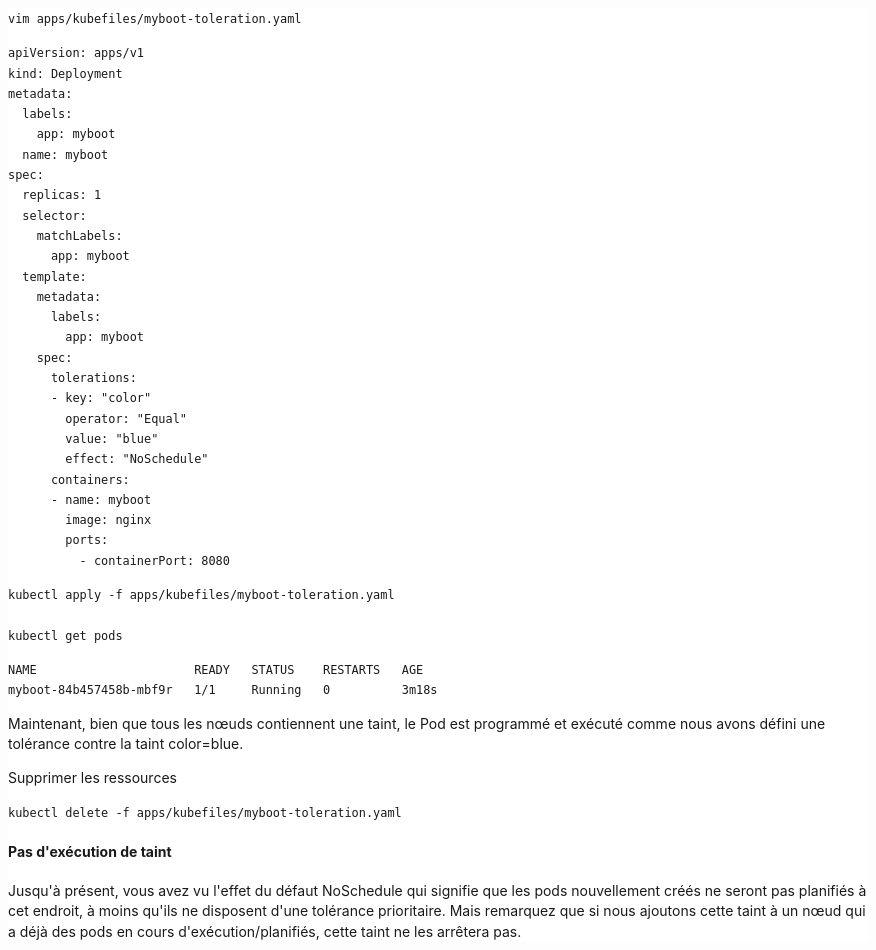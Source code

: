 ```
vim apps/kubefiles/myboot-toleration.yaml
```

```
apiVersion: apps/v1
kind: Deployment
metadata:
  labels:
    app: myboot
  name: myboot
spec:
  replicas: 1
  selector:
    matchLabels:
      app: myboot
  template:
    metadata:
      labels:
        app: myboot
    spec:
      tolerations:
      - key: "color"
        operator: "Equal"
        value: "blue"
        effect: "NoSchedule"
      containers:
      - name: myboot
        image: nginx
        ports:
          - containerPort: 8080
```

```
kubectl apply -f apps/kubefiles/myboot-toleration.yaml

kubectl get pods
```

```
NAME                      READY   STATUS    RESTARTS   AGE
myboot-84b457458b-mbf9r   1/1     Running   0          3m18s
```

Maintenant, bien que tous les nœuds contiennent une taint, le Pod est programmé et exécuté comme nous avons défini une tolérance contre la taint color=blue.


Supprimer les ressources

```
kubectl delete -f apps/kubefiles/myboot-toleration.yaml
```

#### Pas d'exécution de taint

Jusqu'à présent, vous avez vu l'effet du défaut NoSchedule qui signifie que les pods nouvellement créés ne seront pas planifiés à cet endroit, à moins qu'ils ne disposent d'une tolérance prioritaire. Mais remarquez que si nous ajoutons cette taint à un nœud qui a déjà des pods en cours d'exécution/planifiés, cette taint ne les arrêtera pas.
